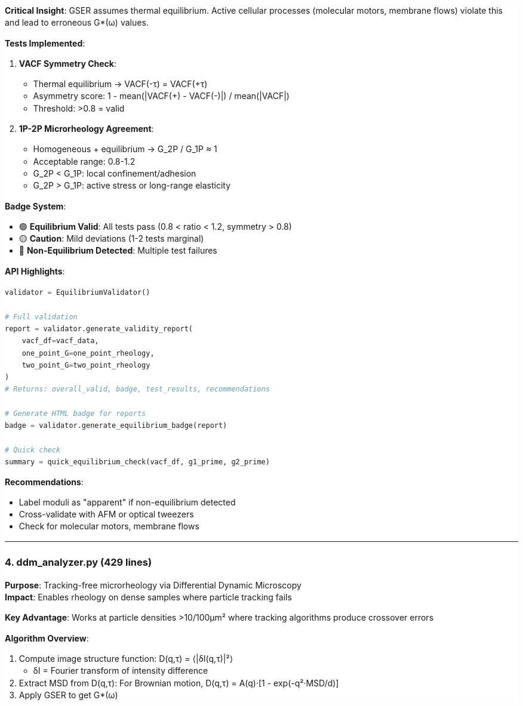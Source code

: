 **Critical Insight**: GSER assumes thermal equilibrium. Active cellular processes (molecular motors, membrane flows) violate this and lead to erroneous G*(ω) values.

**Tests Implemented**:

1. **VACF Symmetry Check**:
   - Thermal equilibrium → VACF(-τ) = VACF(+τ)
   - Asymmetry score: 1 - mean(|VACF(+) - VACF(-)|) / mean(|VACF|)
   - Threshold: >0.8 = valid

2. **1P-2P Microrheology Agreement**:
   - Homogeneous + equilibrium → G_2P / G_1P ≈ 1
   - Acceptable range: 0.8-1.2
   - G_2P < G_1P: local confinement/adhesion
   - G_2P > G_1P: active stress or long-range elasticity

**Badge System**:
- 🟢 **Equilibrium Valid**: All tests pass (0.8 < ratio < 1.2, symmetry > 0.8)
- 🟡 **Caution**: Mild deviations (1-2 tests marginal)
- 🔴 **Non-Equilibrium Detected**: Multiple test failures

**API Highlights**:
```python
validator = EquilibriumValidator()

# Full validation
report = validator.generate_validity_report(
    vacf_df=vacf_data,
    one_point_G=one_point_rheology,
    two_point_G=two_point_rheology
)
# Returns: overall_valid, badge, test_results, recommendations

# Generate HTML badge for reports
badge = validator.generate_equilibrium_badge(report)

# Quick check
summary = quick_equilibrium_check(vacf_df, g1_prime, g2_prime)
```

**Recommendations**:
- Label moduli as "apparent" if non-equilibrium detected
- Cross-validate with AFM or optical tweezers
- Check for molecular motors, membrane flows

---

### 4. **ddm_analyzer.py** (429 lines)
**Purpose**: Tracking-free microrheology via Differential Dynamic Microscopy  
**Impact**: Enables rheology on dense samples where particle tracking fails

**Key Advantage**: Works at particle densities >10/100μm² where tracking algorithms produce crossover errors

**Algorithm Overview**:
1. Compute image structure function: D(q,τ) = ⟨|δI(q,τ)|²⟩
   - δI = Fourier transform of intensity difference
2. Extract MSD from D(q,τ): For Brownian motion, D(q,τ) = A(q)·[1 - exp(-q²·MSD/d)]
3. Apply GSER to get G*(ω)
